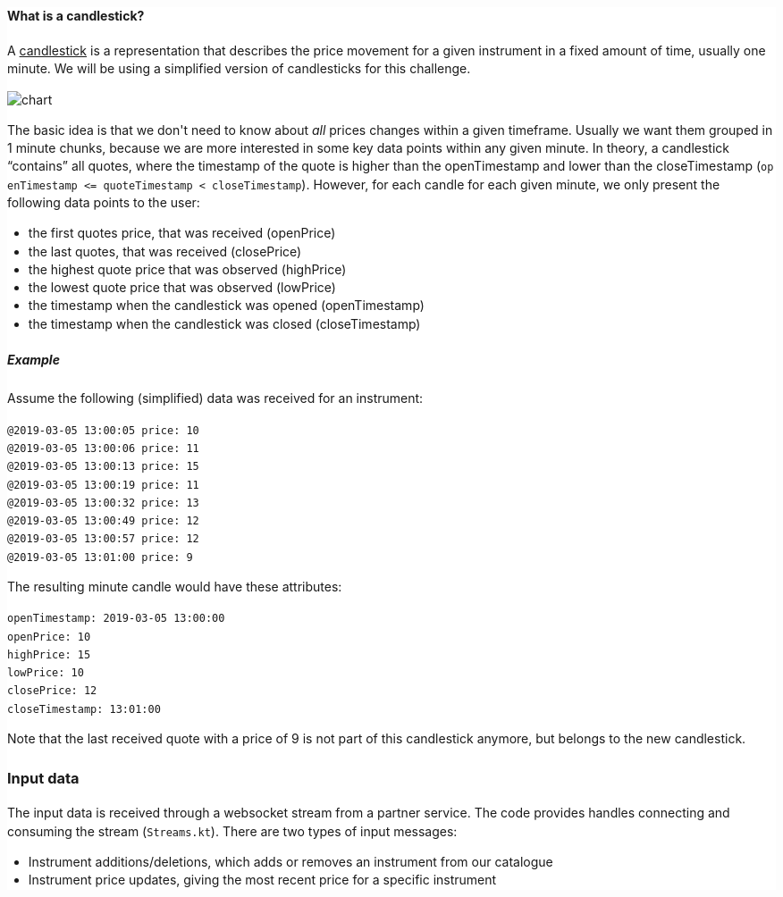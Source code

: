 #### What is a candlestick? 
A [candlestick](https://en.wikipedia.org/wiki/Candlestick_chart) is a representation that describes the price movement for a given instrument in a fixed amount of time, usually one minute.
We will be using a simplified version of candlesticks for this challenge.

![chart](https://t4.ftcdn.net/jpg/02/79/65/79/360_F_279657943_FALhJZ6g4shXyfqMIRifp1l6lhiwhbwm.jpg)

The basic idea is that we don't need to know about _all_ prices changes within a given timeframe.
Usually we want them grouped in 1 minute chunks, because we are more interested in some key data points within any given minute.
In theory, a candlestick “contains” all quotes, where the timestamp of the quote is higher than the openTimestamp and lower than the closeTimestamp (`openTimestamp <= quoteTimestamp < closeTimestamp`).
However, for each candle for each given minute, we only present the following data points to the user:
- the first quotes price, that was received (openPrice)
- the last quotes, that was received (closePrice) 
- the highest quote price that was observed (highPrice)
- the lowest quote price that was observed (lowPrice)
- the timestamp when the candlestick was opened (openTimestamp)
- the timestamp when the candlestick was closed (closeTimestamp)

##### Example
Assume the following (simplified) data was received for an instrument:
```
@2019-03-05 13:00:05 price: 10
@2019-03-05 13:00:06 price: 11
@2019-03-05 13:00:13 price: 15
@2019-03-05 13:00:19 price: 11
@2019-03-05 13:00:32 price: 13
@2019-03-05 13:00:49 price: 12
@2019-03-05 13:00:57 price: 12
@2019-03-05 13:01:00 price: 9
```
The resulting minute candle would have these attributes:
```
openTimestamp: 2019-03-05 13:00:00
openPrice: 10
highPrice: 15
lowPrice: 10
closePrice: 12
closeTimestamp: 13:01:00
```
Note that the last received quote with a price of 9 is not part of this candlestick anymore, but belongs to the new candlestick.

### Input data
The input data is received through a websocket stream from a partner service.
The code provides handles connecting and consuming the stream (`Streams.kt`).
There are two types of input messages:

  - Instrument additions/deletions, which adds or removes an instrument from our catalogue
  - Instrument price updates, giving the most recent price for a specific instrument
